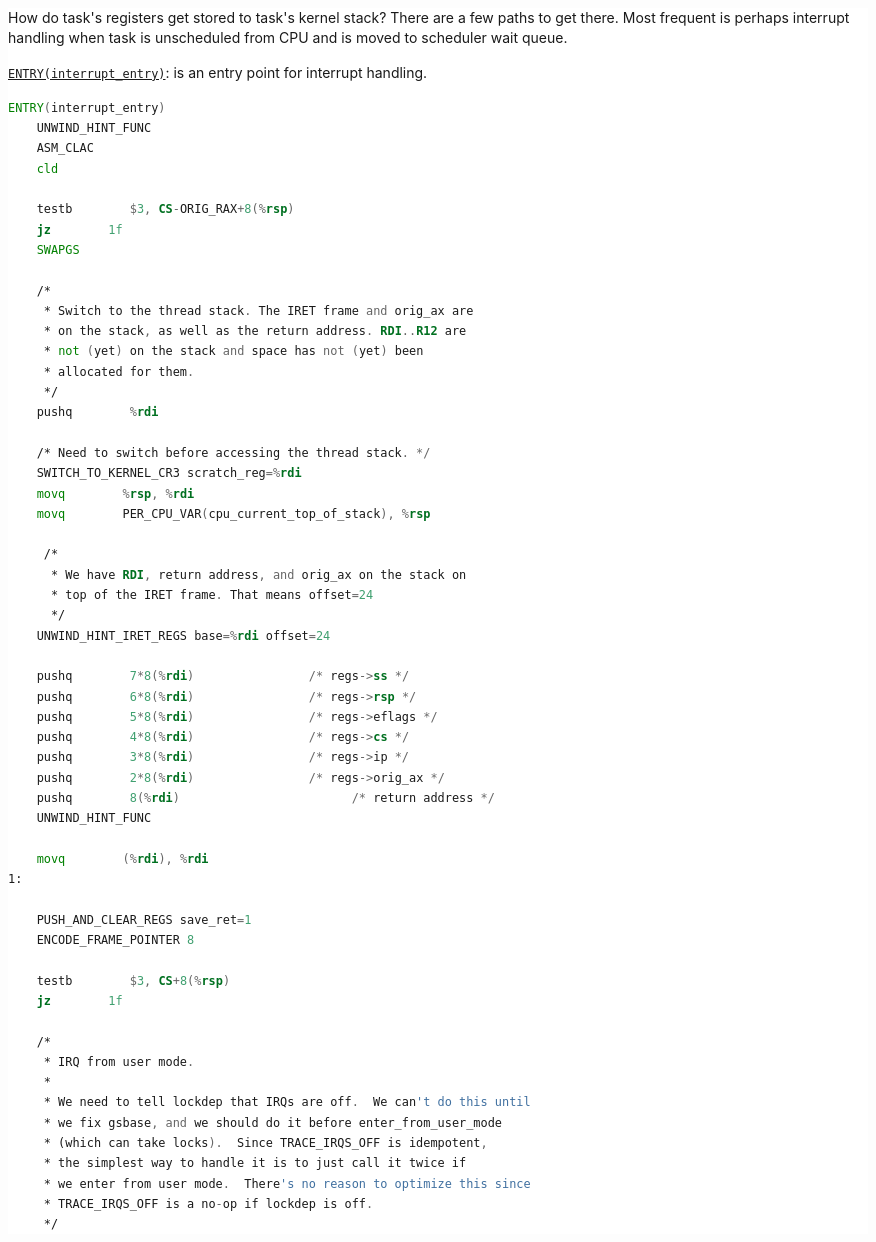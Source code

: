 How do task's registers get stored to task's kernel stack? There are a
few paths to get there. Most frequent is perhaps interrupt handling when
task is unscheduled from CPU and is moved to scheduler wait queue.

[`ENTRY(interrupt_entry)`](https://git.kernel.org/pub/scm/linux/kernel/git/torvalds/linux.git/tree/arch/x86/entry/entry_64.S?h=v4.18-rc7#n546):
is an entry point for interrupt handling.

``` asm
ENTRY(interrupt_entry)
    UNWIND_HINT_FUNC
    ASM_CLAC
    cld

    testb        $3, CS-ORIG_RAX+8(%rsp)
    jz        1f
    SWAPGS

    /*
     * Switch to the thread stack. The IRET frame and orig_ax are
     * on the stack, as well as the return address. RDI..R12 are
     * not (yet) on the stack and space has not (yet) been
     * allocated for them.
     */
    pushq        %rdi

    /* Need to switch before accessing the thread stack. */
    SWITCH_TO_KERNEL_CR3 scratch_reg=%rdi
    movq        %rsp, %rdi
    movq        PER_CPU_VAR(cpu_current_top_of_stack), %rsp

     /*
      * We have RDI, return address, and orig_ax on the stack on
      * top of the IRET frame. That means offset=24
      */
    UNWIND_HINT_IRET_REGS base=%rdi offset=24

    pushq        7*8(%rdi)                /* regs->ss */
    pushq        6*8(%rdi)                /* regs->rsp */
    pushq        5*8(%rdi)                /* regs->eflags */
    pushq        4*8(%rdi)                /* regs->cs */
    pushq        3*8(%rdi)                /* regs->ip */
    pushq        2*8(%rdi)                /* regs->orig_ax */
    pushq        8(%rdi)                        /* return address */
    UNWIND_HINT_FUNC

    movq        (%rdi), %rdi
1:

    PUSH_AND_CLEAR_REGS save_ret=1
    ENCODE_FRAME_POINTER 8

    testb        $3, CS+8(%rsp)
    jz        1f

    /*
     * IRQ from user mode.
     *
     * We need to tell lockdep that IRQs are off.  We can't do this until
     * we fix gsbase, and we should do it before enter_from_user_mode
     * (which can take locks).  Since TRACE_IRQS_OFF is idempotent,
     * the simplest way to handle it is to just call it twice if
     * we enter from user mode.  There's no reason to optimize this since
     * TRACE_IRQS_OFF is a no-op if lockdep is off.
     */
```